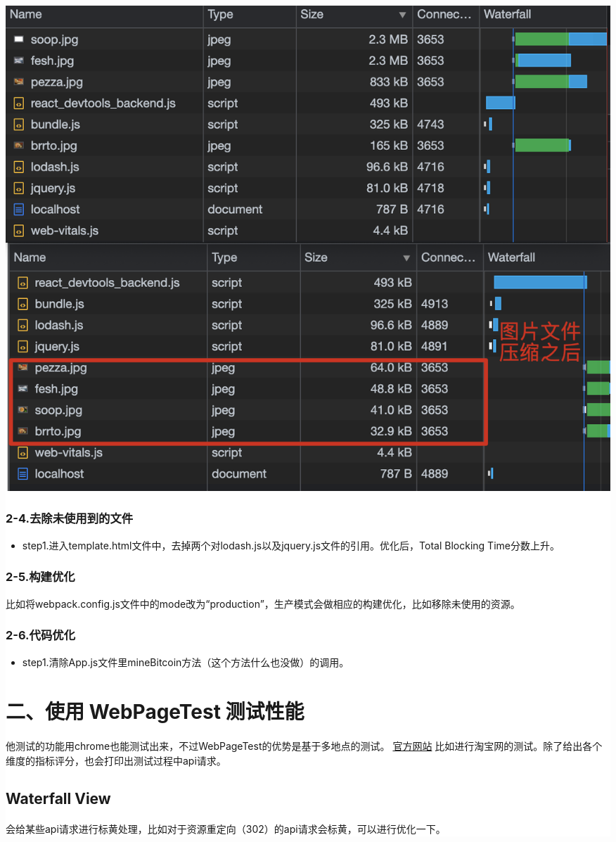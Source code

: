 ![](./img/lighthouse_resize_image.png)

### 2-4.去除未使用到的文件
- step1.进入template.html文件中，去掉两个对lodash.js以及jquery.js文件的引用。优化后，Total Blocking Time分数上升。

### 2-5.构建优化
比如将webpack.config.js文件中的mode改为“production”，生产模式会做相应的构建优化，比如移除未使用的资源。

### 2-6.代码优化
- step1.清除App.js文件里mineBitcoin方法（这个方法什么也没做）的调用。


# 二、使用 WebPageTest 测试性能
他测试的功能用chrome也能测试出来，不过WebPageTest的优势是基于多地点的测试。
[官方网站](https://www.webpagetest.org/)
比如进行淘宝网的测试。除了给出各个维度的指标评分，也会打印出测试过程中api请求。
## Waterfall View
会给某些api请求进行标黄处理，比如对于资源重定向（302）的api请求会标黄，可以进行优化一下。
